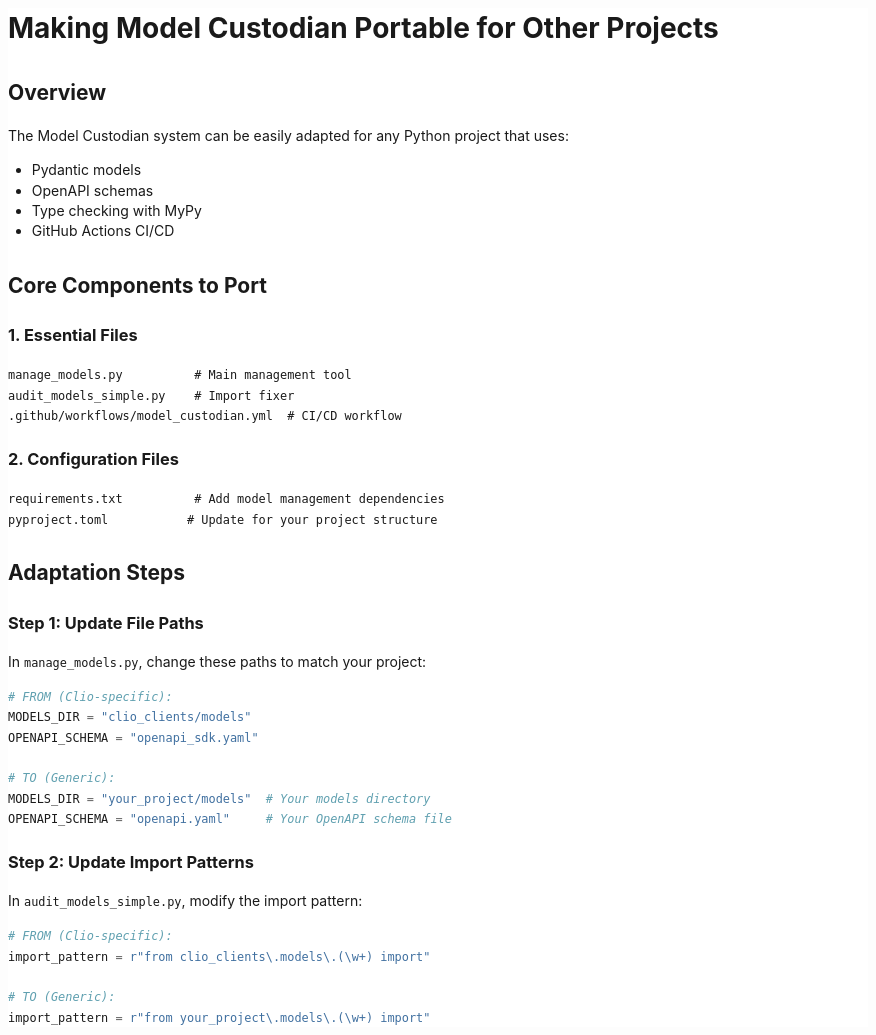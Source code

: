 # Making Model Custodian Portable for Other Projects

## Overview
The Model Custodian system can be easily adapted for any Python project that uses:
- Pydantic models
- OpenAPI schemas
- Type checking with MyPy
- GitHub Actions CI/CD

## Core Components to Port

### 1. Essential Files
```
manage_models.py          # Main management tool
audit_models_simple.py    # Import fixer
.github/workflows/model_custodian.yml  # CI/CD workflow
```

### 2. Configuration Files
```
requirements.txt          # Add model management dependencies
pyproject.toml           # Update for your project structure
```

## Adaptation Steps

### Step 1: Update File Paths
In `manage_models.py`, change these paths to match your project:

```python
# FROM (Clio-specific):
MODELS_DIR = "clio_clients/models"
OPENAPI_SCHEMA = "openapi_sdk.yaml"

# TO (Generic):
MODELS_DIR = "your_project/models"  # Your models directory
OPENAPI_SCHEMA = "openapi.yaml"     # Your OpenAPI schema file
```

### Step 2: Update Import Patterns
In `audit_models_simple.py`, modify the import pattern:

```python
# FROM (Clio-specific):
import_pattern = r"from clio_clients\.models\.(\w+) import"

# TO (Generic):
import_pattern = r"from your_project\.models\.(\w+) import"
```
